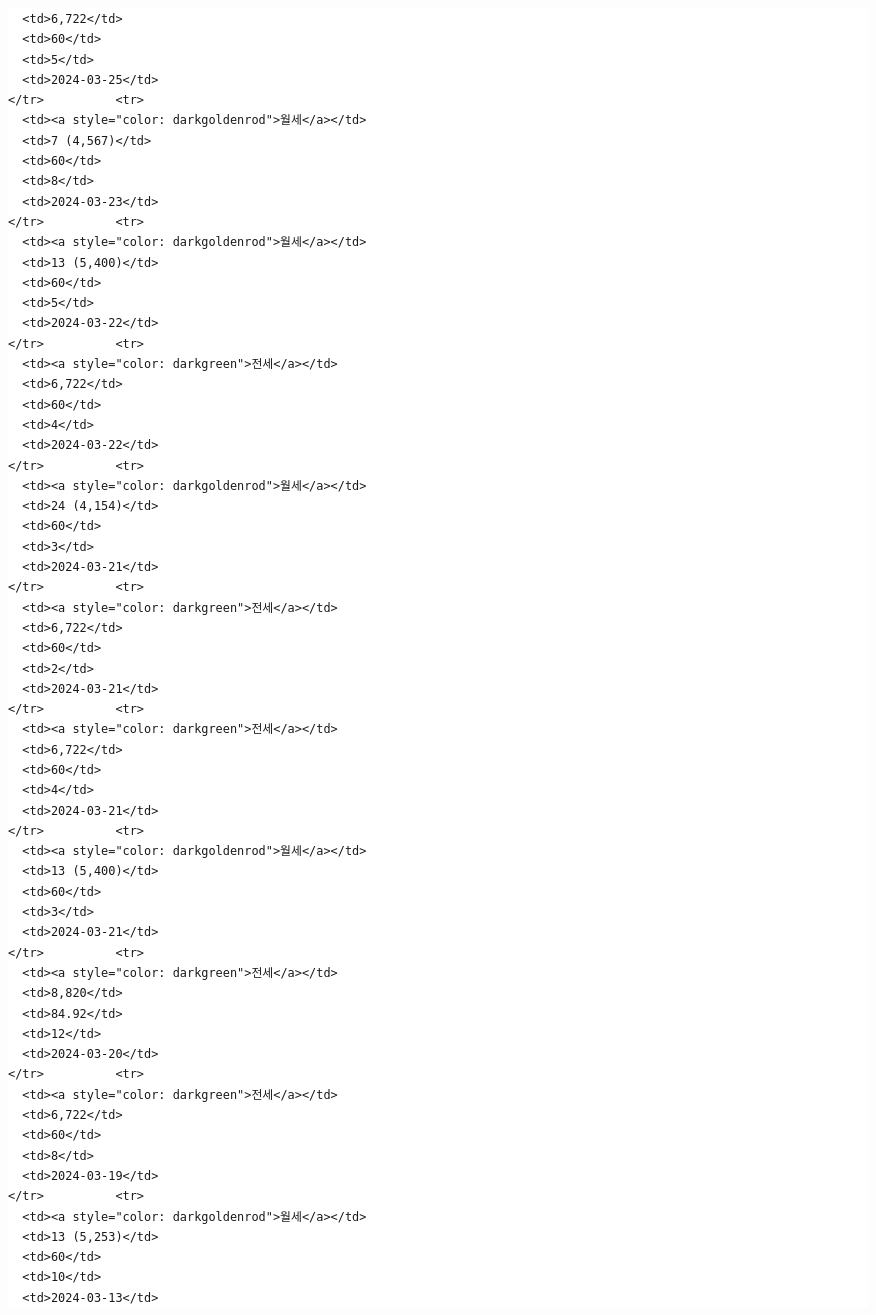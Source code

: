       <td>6,722</td>
      <td>60</td>
      <td>5</td>
      <td>2024-03-25</td>
    </tr>          <tr>
      <td><a style="color: darkgoldenrod">월세</a></td>
      <td>7 (4,567)</td>
      <td>60</td>
      <td>8</td>
      <td>2024-03-23</td>
    </tr>          <tr>
      <td><a style="color: darkgoldenrod">월세</a></td>
      <td>13 (5,400)</td>
      <td>60</td>
      <td>5</td>
      <td>2024-03-22</td>
    </tr>          <tr>
      <td><a style="color: darkgreen">전세</a></td>
      <td>6,722</td>
      <td>60</td>
      <td>4</td>
      <td>2024-03-22</td>
    </tr>          <tr>
      <td><a style="color: darkgoldenrod">월세</a></td>
      <td>24 (4,154)</td>
      <td>60</td>
      <td>3</td>
      <td>2024-03-21</td>
    </tr>          <tr>
      <td><a style="color: darkgreen">전세</a></td>
      <td>6,722</td>
      <td>60</td>
      <td>2</td>
      <td>2024-03-21</td>
    </tr>          <tr>
      <td><a style="color: darkgreen">전세</a></td>
      <td>6,722</td>
      <td>60</td>
      <td>4</td>
      <td>2024-03-21</td>
    </tr>          <tr>
      <td><a style="color: darkgoldenrod">월세</a></td>
      <td>13 (5,400)</td>
      <td>60</td>
      <td>3</td>
      <td>2024-03-21</td>
    </tr>          <tr>
      <td><a style="color: darkgreen">전세</a></td>
      <td>8,820</td>
      <td>84.92</td>
      <td>12</td>
      <td>2024-03-20</td>
    </tr>          <tr>
      <td><a style="color: darkgreen">전세</a></td>
      <td>6,722</td>
      <td>60</td>
      <td>8</td>
      <td>2024-03-19</td>
    </tr>          <tr>
      <td><a style="color: darkgoldenrod">월세</a></td>
      <td>13 (5,253)</td>
      <td>60</td>
      <td>10</td>
      <td>2024-03-13</td>